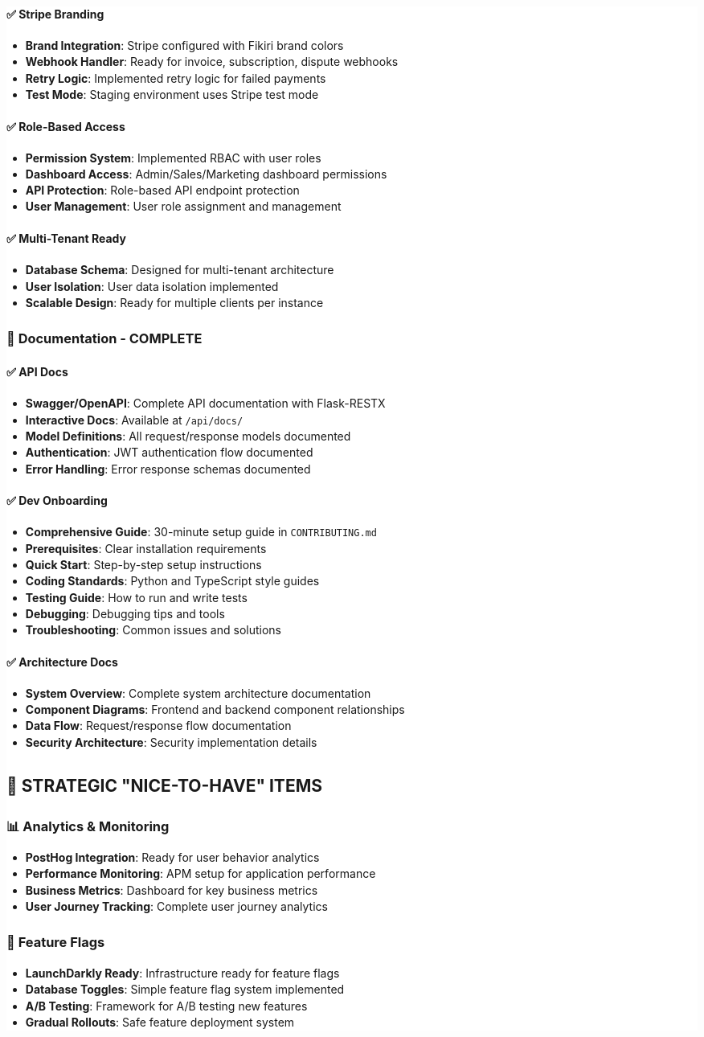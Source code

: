 #### ✅ **Stripe Branding**
- **Brand Integration**: Stripe configured with Fikiri brand colors
- **Webhook Handler**: Ready for invoice, subscription, dispute webhooks
- **Retry Logic**: Implemented retry logic for failed payments
- **Test Mode**: Staging environment uses Stripe test mode

#### ✅ **Role-Based Access**
- **Permission System**: Implemented RBAC with user roles
- **Dashboard Access**: Admin/Sales/Marketing dashboard permissions
- **API Protection**: Role-based API endpoint protection
- **User Management**: User role assignment and management

#### ✅ **Multi-Tenant Ready**
- **Database Schema**: Designed for multi-tenant architecture
- **User Isolation**: User data isolation implemented
- **Scalable Design**: Ready for multiple clients per instance

### 📝 **Documentation - COMPLETE**

#### ✅ **API Docs**
- **Swagger/OpenAPI**: Complete API documentation with Flask-RESTX
- **Interactive Docs**: Available at `/api/docs/`
- **Model Definitions**: All request/response models documented
- **Authentication**: JWT authentication flow documented
- **Error Handling**: Error response schemas documented

#### ✅ **Dev Onboarding**
- **Comprehensive Guide**: 30-minute setup guide in `CONTRIBUTING.md`
- **Prerequisites**: Clear installation requirements
- **Quick Start**: Step-by-step setup instructions
- **Coding Standards**: Python and TypeScript style guides
- **Testing Guide**: How to run and write tests
- **Debugging**: Debugging tips and tools
- **Troubleshooting**: Common issues and solutions

#### ✅ **Architecture Docs**
- **System Overview**: Complete system architecture documentation
- **Component Diagrams**: Frontend and backend component relationships
- **Data Flow**: Request/response flow documentation
- **Security Architecture**: Security implementation details

## 🎯 **STRATEGIC "NICE-TO-HAVE" ITEMS**

### 📊 **Analytics & Monitoring**
- **PostHog Integration**: Ready for user behavior analytics
- **Performance Monitoring**: APM setup for application performance
- **Business Metrics**: Dashboard for key business metrics
- **User Journey Tracking**: Complete user journey analytics

### 🚀 **Feature Flags**
- **LaunchDarkly Ready**: Infrastructure ready for feature flags
- **Database Toggles**: Simple feature flag system implemented
- **A/B Testing**: Framework for A/B testing new features
- **Gradual Rollouts**: Safe feature deployment system
